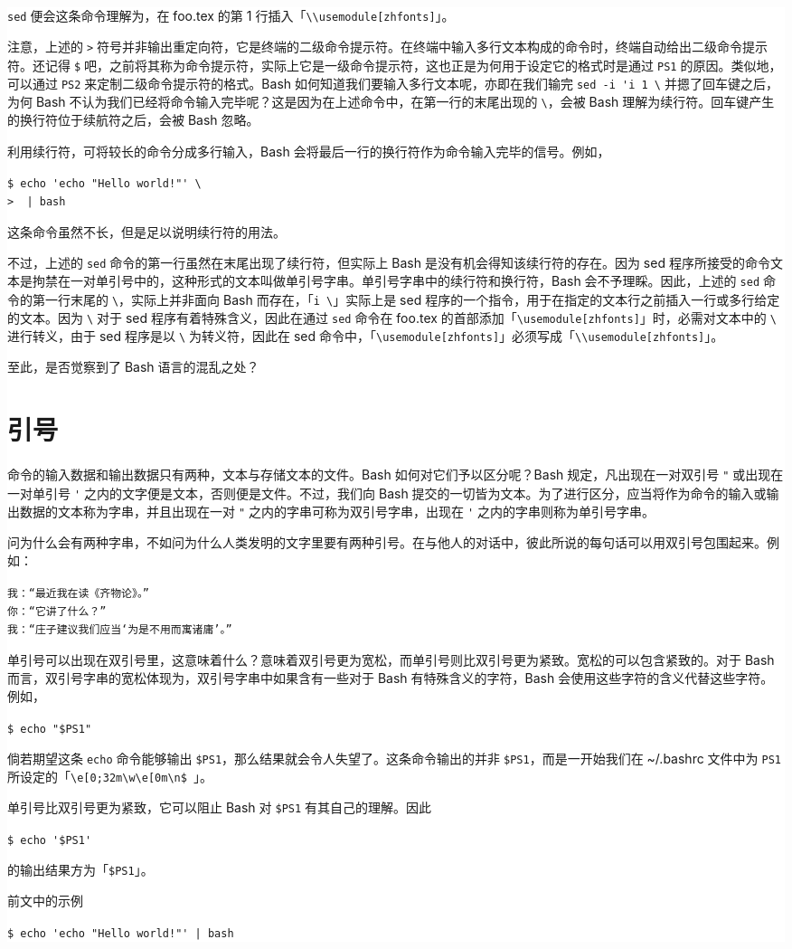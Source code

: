 `sed` 便会这条命令理解为，在 foo.tex 的第 1 行插入「`\\usemodule[zhfonts]`」。

注意，上述的 `>` 符号并非输出重定向符，它是终端的二级命令提示符。在终端中输入多行文本构成的命令时，终端自动给出二级命令提示符。还记得 `$` 吧，之前将其称为命令提示符，实际上它是一级命令提示符，这也正是为何用于设定它的格式时是通过 `PS1` 的原因。类似地，可以通过 `PS2` 来定制二级命令提示符的格式。Bash 如何知道我们要输入多行文本呢，亦即在我们输完 `sed -i 'i 1 \` 并摁了回车键之后，为何 Bash 不认为我们已经将命令输入完毕呢？这是因为在上述命令中，在第一行的末尾出现的 `\`，会被 Bash 理解为续行符。回车键产生的换行符位于续航符之后，会被 Bash 忽略。

利用续行符，可将较长的命令分成多行输入，Bash 会将最后一行的换行符作为命令输入完毕的信号。例如，

```console
$ echo 'echo "Hello world!"' \
>  | bash
```

这条命令虽然不长，但是足以说明续行符的用法。

不过，上述的 `sed` 命令的第一行虽然在末尾出现了续行符，但实际上 Bash 是没有机会得知该续行符的存在。因为 sed 程序所接受的命令文本是拘禁在一对单引号中的，这种形式的文本叫做单引号字串。单引号字串中的续行符和换行符，Bash 会不予理睬。因此，上述的 `sed` 命令的第一行末尾的 `\`，实际上并非面向 Bash 而存在，「`i \`」实际上是 sed 程序的一个指令，用于在指定的文本行之前插入一行或多行给定的文本。因为 `\` 对于 sed 程序有着特殊含义，因此在通过 `sed` 命令在 foo.tex 的首部添加「`\usemodule[zhfonts]`」时，必需对文本中的 `\` 进行转义，由于 sed 程序是以 `\` 为转义符，因此在 sed 命令中，「`\usemodule[zhfonts]`」必须写成「`\\usemodule[zhfonts]`」。

至此，是否觉察到了 Bash 语言的混乱之处？

# 引号

命令的输入数据和输出数据只有两种，文本与存储文本的文件。Bash 如何对它们予以区分呢？Bash 规定，凡出现在一对双引号 `"` 或出现在一对单引号 `'` 之内的文字便是文本，否则便是文件。不过，我们向 Bash 提交的一切皆为文本。为了进行区分，应当将作为命令的输入或输出数据的文本称为字串，并且出现在一对 `"` 之内的字串可称为双引号字串，出现在 `'` 之内的字串则称为单引号字串。

问为什么会有两种字串，不如问为什么人类发明的文字里要有两种引号。在与他人的对话中，彼此所说的每句话可以用双引号包围起来。例如：

```
我：“最近我在读《齐物论》。”
你：“它讲了什么？”
我：“庄子建议我们应当‘为是不用而寓诸庸’。”
```

单引号可以出现在双引号里，这意味着什么？意味着双引号更为宽松，而单引号则比双引号更为紧致。宽松的可以包含紧致的。对于 Bash 而言，双引号字串的宽松体现为，双引号字串中如果含有一些对于 Bash 有特殊含义的字符，Bash 会使用这些字符的含义代替这些字符。例如，

```console
$ echo "$PS1"
```

倘若期望这条 `echo` 命令能够输出 `$PS1`，那么结果就会令人失望了。这条命令输出的并非 `$PS1`，而是一开始我们在 ~/.bashrc 文件中为 `PS1` 所设定的「`\e[0;32m\w\e[0m\n$ `」。

单引号比双引号更为紧致，它可以阻止 Bash 对 `$PS1` 有其自己的理解。因此

```console
$ echo '$PS1'
```

的输出结果方为「`$PS1`」。

前文中的示例

```console
$ echo 'echo "Hello world!"' | bash
```
